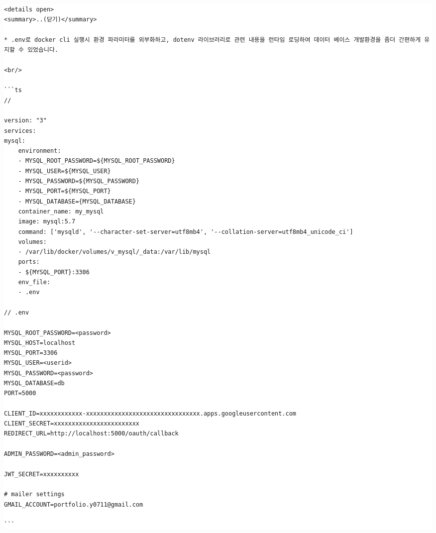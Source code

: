     <details open>
    <summary>..(닫기)</summary>

    * .env로 docker cli 실행시 환경 파라미터를 외부화하고, dotenv 라이브러리로 관련 내용을 런타임 로딩하여 데이터 베이스 개발환경을 좀더 간편하게 유지할 수 있었습니다. 

    <br/>

    ```ts
    // 

    version: "3"
    services:
    mysql:
        environment: 
        - MYSQL_ROOT_PASSWORD=${MYSQL_ROOT_PASSWORD}
        - MYSQL_USER=${MYSQL_USER}
        - MYSQL_PASSWORD=${MYSQL_PASSWORD}
        - MYSQL_PORT=${MYSQL_PORT}
        - MYSQL_DATABASE={MYSQL_DATABASE}
        container_name: my_mysql
        image: mysql:5.7
        command: ['mysqld', '--character-set-server=utf8mb4', '--collation-server=utf8mb4_unicode_ci']
        volumes:
        - /var/lib/docker/volumes/v_mysql/_data:/var/lib/mysql
        ports: 
        - ${MYSQL_PORT}:3306
        env_file: 
        - .env

    // .env

    MYSQL_ROOT_PASSWORD=<password>
    MYSQL_HOST=localhost
    MYSQL_PORT=3306
    MYSQL_USER=<userid>
    MYSQL_PASSWORD=<password>
    MYSQL_DATABASE=db
    PORT=5000

    CLIENT_ID=xxxxxxxxxxxx-xxxxxxxxxxxxxxxxxxxxxxxxxxxxxxxx.apps.googleusercontent.com
    CLIENT_SECRET=xxxxxxxxxxxxxxxxxxxxxxxx
    REDIRECT_URL=http://localhost:5000/oauth/callback

    ADMIN_PASSWORD=<admin_password>

    JWT_SECRET=xxxxxxxxxx

    # mailer settings
    GMAIL_ACCOUNT=portfolio.y0711@gmail.com

    ```

</details>
